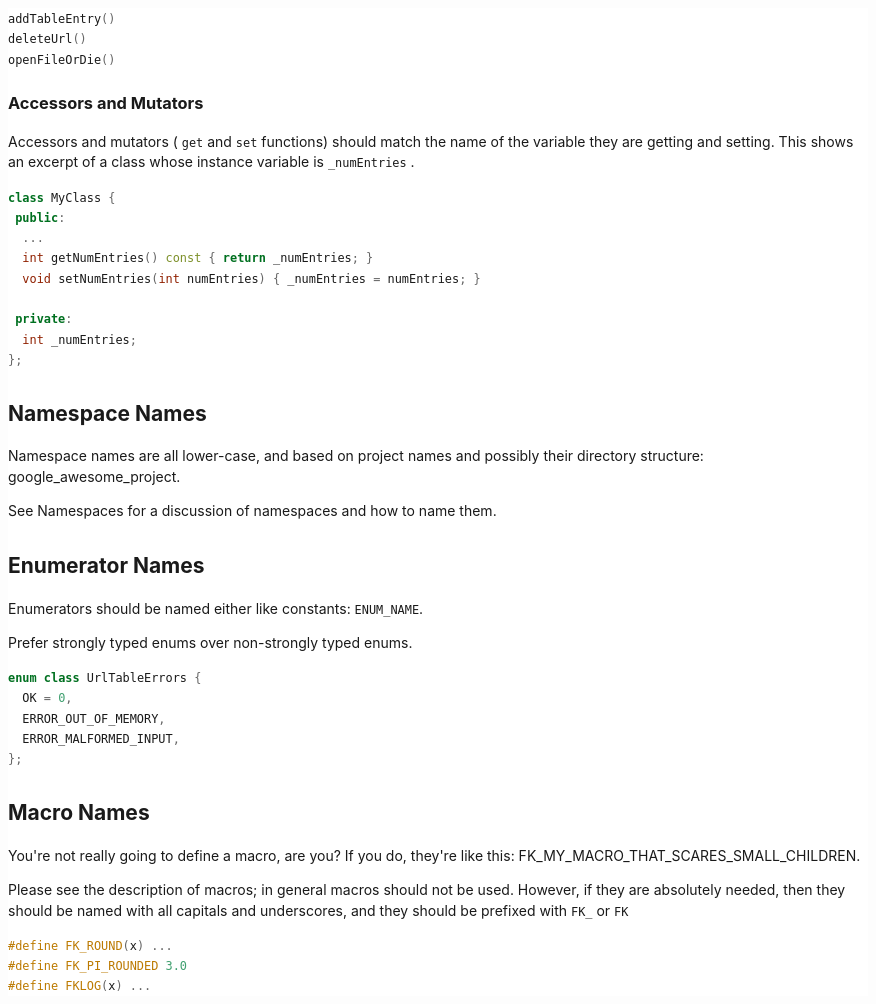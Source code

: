 ```cpp
addTableEntry()
deleteUrl()
openFileOrDie()
```

### Accessors and Mutators

Accessors and mutators ( `get` and `set` functions) should match the name of the variable they are getting and setting. This shows an excerpt of a class whose instance variable is `_numEntries` .

```cpp
class MyClass {
 public:
  ...
  int getNumEntries() const { return _numEntries; }
  void setNumEntries(int numEntries) { _numEntries = numEntries; }

 private:
  int _numEntries;
};
```

## Namespace Names

Namespace names are all lower-case, and based on project names and possibly their directory structure: google_awesome_project.

See Namespaces for a discussion of namespaces and how to name them.

## Enumerator Names

Enumerators should be named either like constants: `ENUM_NAME`.

Prefer strongly typed enums over non-strongly typed enums.

```cpp
enum class UrlTableErrors {
  OK = 0,
  ERROR_OUT_OF_MEMORY,
  ERROR_MALFORMED_INPUT,
};
```

## Macro Names

You're not really going to define a macro, are you? If you do, they're like this: FK_MY_MACRO_THAT_SCARES_SMALL_CHILDREN.

Please see the description of macros; in general macros should not be used. However, if they are absolutely needed, then they should be named with all capitals and underscores, and they should be prefixed with `FK_` or `FK`

```cpp
#define FK_ROUND(x) ...
#define FK_PI_ROUNDED 3.0
#define FKLOG(x) ...
```

